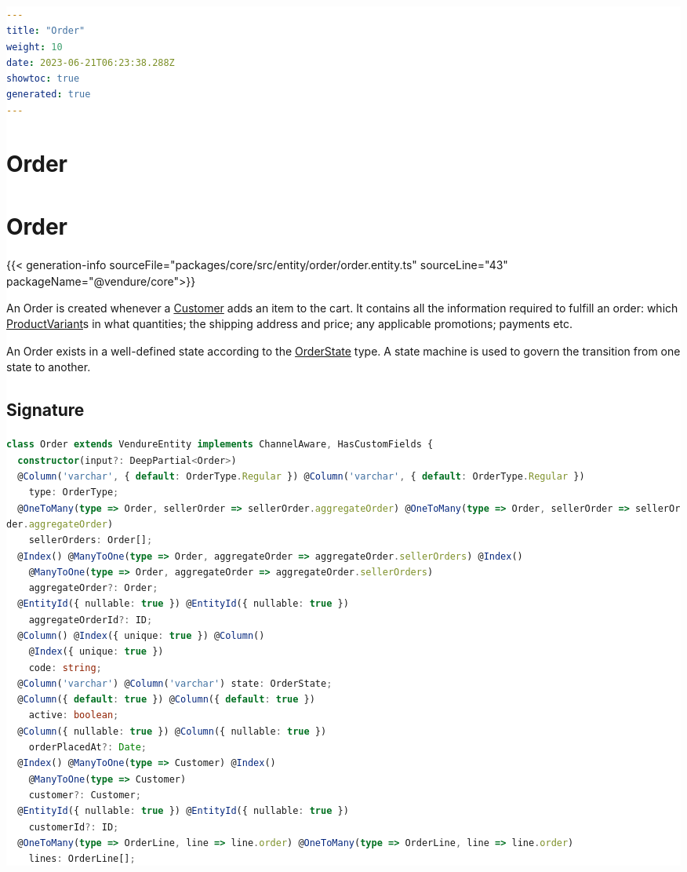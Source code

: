 ```yaml
---
title: "Order"
weight: 10
date: 2023-06-21T06:23:38.288Z
showtoc: true
generated: true
---
```



# Order
<div class="symbol">


# Order

{{< generation-info sourceFile="packages/core/src/entity/order/order.entity.ts" sourceLine="43" packageName="@vendure/core">}}

An Order is created whenever a <a href='/typescript-api/entities/customer#customer'>Customer</a> adds an item to the cart. It contains all the
information required to fulfill an order: which <a href='/typescript-api/entities/product-variant#productvariant'>ProductVariant</a>s in what quantities;
the shipping address and price; any applicable promotions; payments etc.

An Order exists in a well-defined state according to the <a href='/typescript-api/orders/order-process#orderstate'>OrderState</a> type. A state machine
is used to govern the transition from one state to another.

## Signature

```TypeScript
class Order extends VendureEntity implements ChannelAware, HasCustomFields {
  constructor(input?: DeepPartial<Order>)
  @Column('varchar', { default: OrderType.Regular }) @Column('varchar', { default: OrderType.Regular })
    type: OrderType;
  @OneToMany(type => Order, sellerOrder => sellerOrder.aggregateOrder) @OneToMany(type => Order, sellerOrder => sellerOrder.aggregateOrder)
    sellerOrders: Order[];
  @Index() @ManyToOne(type => Order, aggregateOrder => aggregateOrder.sellerOrders) @Index()
    @ManyToOne(type => Order, aggregateOrder => aggregateOrder.sellerOrders)
    aggregateOrder?: Order;
  @EntityId({ nullable: true }) @EntityId({ nullable: true })
    aggregateOrderId?: ID;
  @Column() @Index({ unique: true }) @Column()
    @Index({ unique: true })
    code: string;
  @Column('varchar') @Column('varchar') state: OrderState;
  @Column({ default: true }) @Column({ default: true })
    active: boolean;
  @Column({ nullable: true }) @Column({ nullable: true })
    orderPlacedAt?: Date;
  @Index() @ManyToOne(type => Customer) @Index()
    @ManyToOne(type => Customer)
    customer?: Customer;
  @EntityId({ nullable: true }) @EntityId({ nullable: true })
    customerId?: ID;
  @OneToMany(type => OrderLine, line => line.order) @OneToMany(type => OrderLine, line => line.order)
    lines: OrderLine[];
```